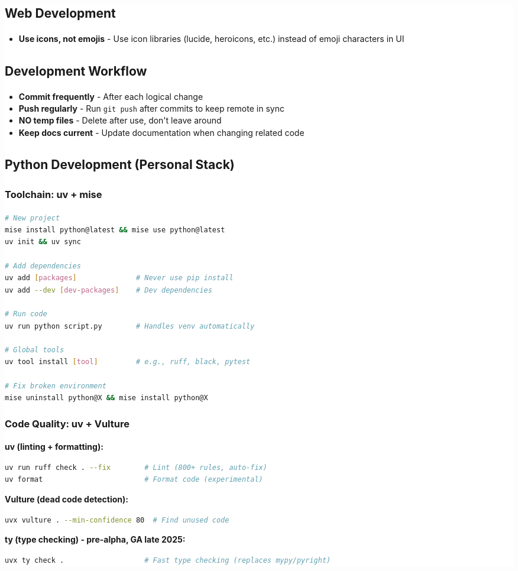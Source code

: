 ## Web Development

- **Use icons, not emojis** - Use icon libraries (lucide, heroicons, etc.) instead of emoji characters in UI

## Development Workflow

- **Commit frequently** - After each logical change
- **Push regularly** - Run `git push` after commits to keep remote in sync
- **NO temp files** - Delete after use, don't leave around
- **Keep docs current** - Update documentation when changing related code

## Python Development (Personal Stack)

### Toolchain: uv + mise
```bash
# New project
mise install python@latest && mise use python@latest
uv init && uv sync

# Add dependencies
uv add [packages]              # Never use pip install
uv add --dev [dev-packages]    # Dev dependencies

# Run code
uv run python script.py        # Handles venv automatically

# Global tools
uv tool install [tool]         # e.g., ruff, black, pytest

# Fix broken environment
mise uninstall python@X && mise install python@X
```

### Code Quality: uv + Vulture

**uv (linting + formatting):**
```bash
uv run ruff check . --fix        # Lint (800+ rules, auto-fix)
uv format                        # Format code (experimental)
```

**Vulture (dead code detection):**
```bash
uvx vulture . --min-confidence 80  # Find unused code
```

**ty (type checking) - pre-alpha, GA late 2025:**
```bash
uvx ty check .                   # Fast type checking (replaces mypy/pyright)
```
